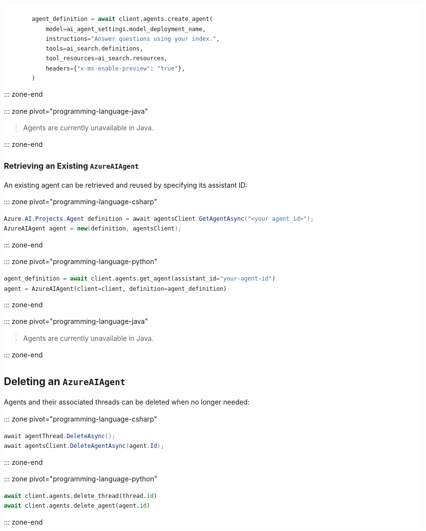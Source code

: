 ```python

        agent_definition = await client.agents.create_agent(
            model=ai_agent_settings.model_deployment_name,
            instructions="Answer questions using your index.",
            tools=ai_search.definitions,
            tool_resources=ai_search.resources,
            headers={"x-ms-enable-preview": "true"},
        )
```
::: zone-end

::: zone pivot="programming-language-java"

> Agents are currently unavailable in Java.

::: zone-end

### Retrieving an Existing `AzureAIAgent`

An existing agent can be retrieved and reused by specifying its assistant ID:

::: zone pivot="programming-language-csharp"

```c#
Azure.AI.Projects.Agent definition = await agentsClient.GetAgentAsync("<your agent id>");
AzureAIAgent agent = new(definition, agentsClient);
```

::: zone-end

::: zone pivot="programming-language-python"
```python
agent_definition = await client.agents.get_agent(assistant_id="your-agent-id")
agent = AzureAIAgent(client=client, definition=agent_definition)
```
::: zone-end

::: zone pivot="programming-language-java"

> Agents are currently unavailable in Java.

::: zone-end

## Deleting an `AzureAIAgent`

Agents and their associated threads can be deleted when no longer needed:

::: zone pivot="programming-language-csharp"

```c#
await agentThread.DeleteAsync();
await agentsClient.DeleteAgentAsync(agent.Id);
```
::: zone-end

::: zone pivot="programming-language-python"
```python
await client.agents.delete_thread(thread.id)
await client.agents.delete_agent(agent.id)
```
::: zone-end
